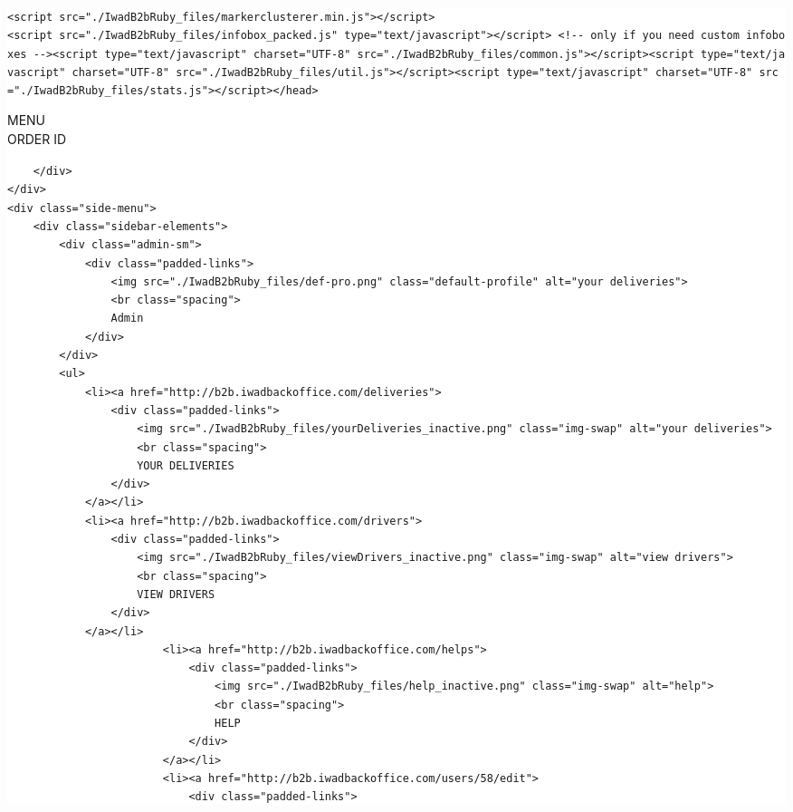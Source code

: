 <!DOCTYPE html>

<html><head><meta http-equiv="Content-Type" content="text/html; charset=UTF-8">
  <title>IwadB2bRuby</title>
  <link rel="stylesheet" media="all" href="./IwadB2bRuby_files/application-8c474f55e0b15087cf594f64420d19c92da151026dcacd271a2667443de387aa.css" data-turbolinks-track="true">
    <script src="./IwadB2bRuby_files/js" async="" defer=""></script>

    <script src="./IwadB2bRuby_files/markerclusterer.min.js"></script>
    <script src="./IwadB2bRuby_files/infobox_packed.js" type="text/javascript"></script> <!-- only if you need custom infoboxes --><script type="text/javascript" charset="UTF-8" src="./IwadB2bRuby_files/common.js"></script><script type="text/javascript" charset="UTF-8" src="./IwadB2bRuby_files/util.js"></script><script type="text/javascript" charset="UTF-8" src="./IwadB2bRuby_files/stats.js"></script></head>
<body cz-shortcut-listen="true">

<div class="wrapper">
	<div>
		<div class="sidebar">
			<label>MENU</label>
		</div>
	</div>
	<div class="main-nav">
		<div class="navbar">
			<div class="nav-header">
				<label>ORDER ID </label>
			</div>
			
		</div>
	</div>
	<div class="side-menu">
		<div class="sidebar-elements">
			<div class="admin-sm">
				<div class="padded-links">
					<img src="./IwadB2bRuby_files/def-pro.png" class="default-profile" alt="your deliveries">
					<br class="spacing">
					Admin
				</div>
			</div>
			<ul>
				<li><a href="http://b2b.iwadbackoffice.com/deliveries">
					<div class="padded-links">
						<img src="./IwadB2bRuby_files/yourDeliveries_inactive.png" class="img-swap" alt="your deliveries">
						<br class="spacing">
						YOUR DELIVERIES
					</div>
				</a></li>
				<li><a href="http://b2b.iwadbackoffice.com/drivers">
					<div class="padded-links">
						<img src="./IwadB2bRuby_files/viewDrivers_inactive.png" class="img-swap" alt="view drivers">
						<br class="spacing">
						VIEW DRIVERS
					</div>
				</a></li>
							<li><a href="http://b2b.iwadbackoffice.com/helps">
								<div class="padded-links">
									<img src="./IwadB2bRuby_files/help_inactive.png" class="img-swap" alt="help">
									<br class="spacing">
									HELP
								</div>
							</a></li>
							<li><a href="http://b2b.iwadbackoffice.com/users/58/edit">
								<div class="padded-links">